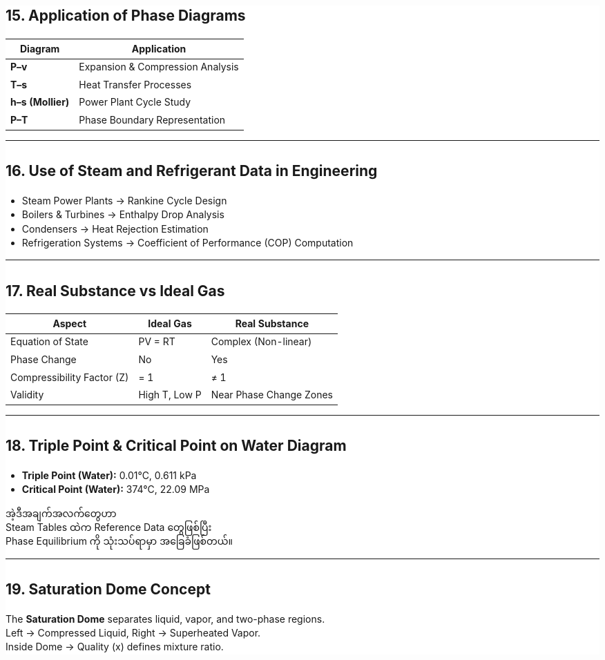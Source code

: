 
## **15. Application of Phase Diagrams**

| Diagram | Application |
|-----------|--------------|
| **P–v** | Expansion & Compression Analysis |
| **T–s** | Heat Transfer Processes |
| **h–s (Mollier)** | Power Plant Cycle Study |
| **P–T** | Phase Boundary Representation |

---

## **16. Use of Steam and Refrigerant Data in Engineering**

- Steam Power Plants → Rankine Cycle Design  
- Boilers & Turbines → Enthalpy Drop Analysis  
- Condensers → Heat Rejection Estimation  
- Refrigeration Systems → Coefficient of Performance (COP) Computation  

---

## **17. Real Substance vs Ideal Gas**

| Aspect | Ideal Gas | Real Substance |
|----------|-------------|----------------|
| Equation of State | PV = RT | Complex (Non-linear) |
| Phase Change | No | Yes |
| Compressibility Factor (Z) | = 1 | ≠ 1 |
| Validity | High T, Low P | Near Phase Change Zones |

---

## **18. Triple Point & Critical Point on Water Diagram**

- **Triple Point (Water):** 0.01°C, 0.611 kPa  
- **Critical Point (Water):** 374°C, 22.09 MPa  

အဲ့ဒီအချက်အလက်တွေဟာ  
Steam Tables ထဲက Reference Data တွေဖြစ်ပြီး  
Phase Equilibrium ကို သုံးသပ်ရာမှာ အခြေခံဖြစ်တယ်။

---

## **19. Saturation Dome Concept**

The **Saturation Dome** separates liquid, vapor, and two-phase regions.  
Left → Compressed Liquid, Right → Superheated Vapor.  
Inside Dome → Quality (x) defines mixture ratio.

